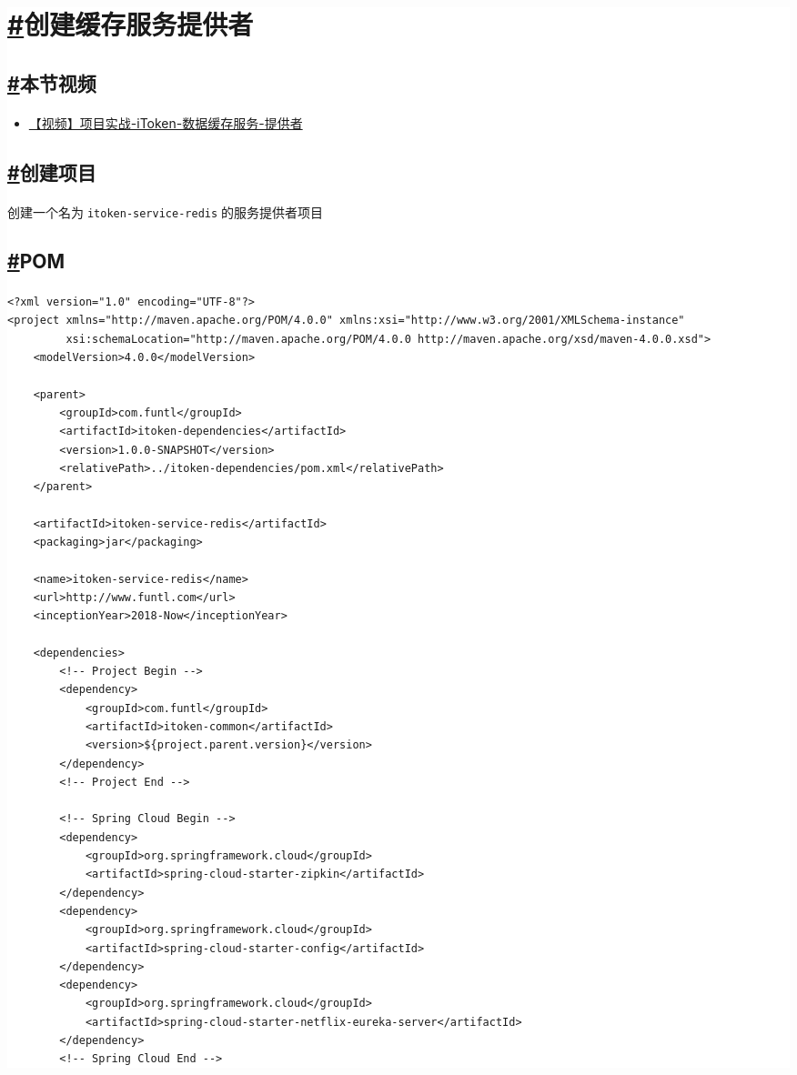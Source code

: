 # [#](https://funtl.com/zh/spring-cloud-itoken-codeing/创建缓存服务提供者.html#创建缓存服务提供者)创建缓存服务提供者

## [#](https://funtl.com/zh/spring-cloud-itoken-codeing/创建缓存服务提供者.html#本节视频)本节视频

- [【视频】项目实战-iToken-数据缓存服务-提供者](https://www.bilibili.com/video/av28732469)

## [#](https://funtl.com/zh/spring-cloud-itoken-codeing/创建缓存服务提供者.html#创建项目)创建项目

创建一个名为 `itoken-service-redis` 的服务提供者项目

## [#](https://funtl.com/zh/spring-cloud-itoken-codeing/创建缓存服务提供者.html#pom)POM

```text
<?xml version="1.0" encoding="UTF-8"?>
<project xmlns="http://maven.apache.org/POM/4.0.0" xmlns:xsi="http://www.w3.org/2001/XMLSchema-instance"
         xsi:schemaLocation="http://maven.apache.org/POM/4.0.0 http://maven.apache.org/xsd/maven-4.0.0.xsd">
    <modelVersion>4.0.0</modelVersion>

    <parent>
        <groupId>com.funtl</groupId>
        <artifactId>itoken-dependencies</artifactId>
        <version>1.0.0-SNAPSHOT</version>
        <relativePath>../itoken-dependencies/pom.xml</relativePath>
    </parent>

    <artifactId>itoken-service-redis</artifactId>
    <packaging>jar</packaging>

    <name>itoken-service-redis</name>
    <url>http://www.funtl.com</url>
    <inceptionYear>2018-Now</inceptionYear>

    <dependencies>
        <!-- Project Begin -->
        <dependency>
            <groupId>com.funtl</groupId>
            <artifactId>itoken-common</artifactId>
            <version>${project.parent.version}</version>
        </dependency>
        <!-- Project End -->

        <!-- Spring Cloud Begin -->
        <dependency>
            <groupId>org.springframework.cloud</groupId>
            <artifactId>spring-cloud-starter-zipkin</artifactId>
        </dependency>
        <dependency>
            <groupId>org.springframework.cloud</groupId>
            <artifactId>spring-cloud-starter-config</artifactId>
        </dependency>
        <dependency>
            <groupId>org.springframework.cloud</groupId>
            <artifactId>spring-cloud-starter-netflix-eureka-server</artifactId>
        </dependency>
        <!-- Spring Cloud End -->

```